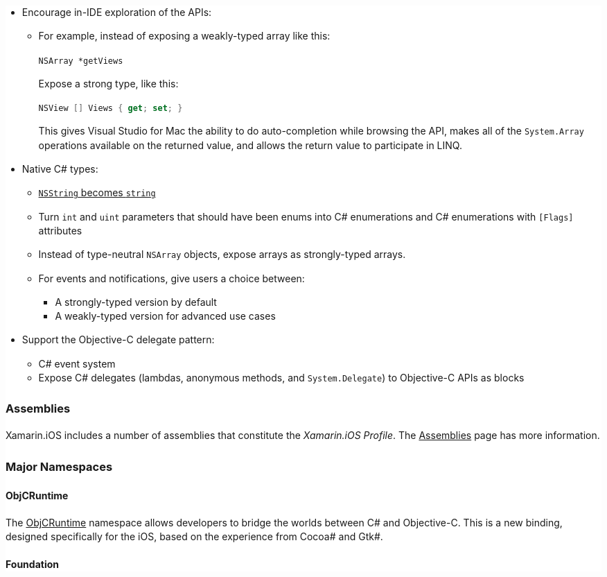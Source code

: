 - Encourage in-IDE exploration of the APIs:

  - For example, instead of exposing a weakly-typed array like this:
    
    ```objc
    NSArray *getViews
    ```
    Expose a strong type, like this:
	
    ```csharp
    NSView [] Views { get; set; }
    ```
	
    This gives Visual Studio for Mac the ability to do auto-completion while
    browsing the API, makes all of the `System.Array` operations available 
    on the returned value, and allows the return value to participate in 
    LINQ.

- Native C# types:

  - [`NSString` becomes `string`](~/ios/internals/api-design/nsstring.md)
  - Turn `int` and `uint` parameters that should have been enums into C#
    enumerations and C# enumerations with `[Flags]` attributes
  - Instead of type-neutral `NSArray` objects, expose arrays as 
    strongly-typed arrays.
  - For events and notifications, give users a choice between:

	- A strongly-typed version by default
	- A weakly-typed version for advanced use cases

- Support the Objective-C delegate pattern:

	- C# event system
	- Expose C# delegates (lambdas, anonymous methods, and `System.Delegate`) 
      to Objective-C APIs as blocks

### Assemblies

Xamarin.iOS includes a number of assemblies that constitute the
*Xamarin.iOS Profile*. The
[Assemblies](~/cross-platform/internals/available-assemblies.md) page has more
information.

### Major Namespaces 

<a name="MonoTouch.ObjCRuntime" />

#### ObjCRuntime

The [ObjCRuntime](https://developer.xamarin.com/api/namespace/ObjCRuntime/)
namespace allows developers to bridge the worlds between C# and Objective-C.
This is a new binding, designed specifically for the iOS, based on the experience from Cocoa# and Gtk#.

<a name="MonoTouch.Foundation" />

#### Foundation
